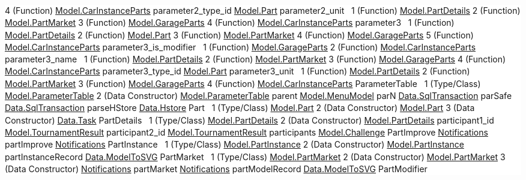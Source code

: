   4 (Function)                  [Model.CarInstanceParts](Model-CarInstanceParts.html#v:parameter2_name)
  parameter2\_type\_id          [Model.Part](Model-Part.html#v:parameter2_type_id)
  parameter2\_unit               
  1 (Function)                  [Model.PartDetails](Model-PartDetails.html#v:parameter2_unit)
  2 (Function)                  [Model.PartMarket](Model-PartMarket.html#v:parameter2_unit)
  3 (Function)                  [Model.GarageParts](Model-GarageParts.html#v:parameter2_unit)
  4 (Function)                  [Model.CarInstanceParts](Model-CarInstanceParts.html#v:parameter2_unit)
  parameter3                     
  1 (Function)                  [Model.PartDetails](Model-PartDetails.html#v:parameter3)
  2 (Function)                  [Model.Part](Model-Part.html#v:parameter3)
  3 (Function)                  [Model.PartMarket](Model-PartMarket.html#v:parameter3)
  4 (Function)                  [Model.GarageParts](Model-GarageParts.html#v:parameter3)
  5 (Function)                  [Model.CarInstanceParts](Model-CarInstanceParts.html#v:parameter3)
  parameter3\_is\_modifier       
  1 (Function)                  [Model.GarageParts](Model-GarageParts.html#v:parameter3_is_modifier)
  2 (Function)                  [Model.CarInstanceParts](Model-CarInstanceParts.html#v:parameter3_is_modifier)
  parameter3\_name               
  1 (Function)                  [Model.PartDetails](Model-PartDetails.html#v:parameter3_name)
  2 (Function)                  [Model.PartMarket](Model-PartMarket.html#v:parameter3_name)
  3 (Function)                  [Model.GarageParts](Model-GarageParts.html#v:parameter3_name)
  4 (Function)                  [Model.CarInstanceParts](Model-CarInstanceParts.html#v:parameter3_name)
  parameter3\_type\_id          [Model.Part](Model-Part.html#v:parameter3_type_id)
  parameter3\_unit               
  1 (Function)                  [Model.PartDetails](Model-PartDetails.html#v:parameter3_unit)
  2 (Function)                  [Model.PartMarket](Model-PartMarket.html#v:parameter3_unit)
  3 (Function)                  [Model.GarageParts](Model-GarageParts.html#v:parameter3_unit)
  4 (Function)                  [Model.CarInstanceParts](Model-CarInstanceParts.html#v:parameter3_unit)
  ParameterTable                 
  1 (Type/Class)                [Model.ParameterTable](Model-ParameterTable.html#t:ParameterTable)
  2 (Data Constructor)          [Model.ParameterTable](Model-ParameterTable.html#v:ParameterTable)
  parent                        [Model.MenuModel](Model-MenuModel.html#v:parent)
  parN                          [Data.SqlTransaction](Data-SqlTransaction.html#v:parN)
  parSafe                       [Data.SqlTransaction](Data-SqlTransaction.html#v:parSafe)
  parseHStore                   [Data.Hstore](Data-Hstore.html#v:parseHStore)
  Part                           
  1 (Type/Class)                [Model.Part](Model-Part.html#t:Part)
  2 (Data Constructor)          [Model.Part](Model-Part.html#v:Part)
  3 (Data Constructor)          [Data.Task](Data-Task.html#v:Part)
  PartDetails                    
  1 (Type/Class)                [Model.PartDetails](Model-PartDetails.html#t:PartDetails)
  2 (Data Constructor)          [Model.PartDetails](Model-PartDetails.html#v:PartDetails)
  participant1\_id              [Model.TournamentResult](Model-TournamentResult.html#v:participant1_id)
  participant2\_id              [Model.TournamentResult](Model-TournamentResult.html#v:participant2_id)
  participants                  [Model.Challenge](Model-Challenge.html#v:participants)
  PartImprove                   [Notifications](Notifications.html#v:PartImprove)
  partImprove                   [Notifications](Notifications.html#v:partImprove)
  PartInstance                   
  1 (Type/Class)                [Model.PartInstance](Model-PartInstance.html#t:PartInstance)
  2 (Data Constructor)          [Model.PartInstance](Model-PartInstance.html#v:PartInstance)
  partInstanceRecord            [Data.ModelToSVG](Data-ModelToSVG.html#v:partInstanceRecord)
  PartMarket                     
  1 (Type/Class)                [Model.PartMarket](Model-PartMarket.html#t:PartMarket)
  2 (Data Constructor)          [Model.PartMarket](Model-PartMarket.html#v:PartMarket)
  3 (Data Constructor)          [Notifications](Notifications.html#v:PartMarket)
  partMarket                    [Notifications](Notifications.html#v:partMarket)
  partModelRecord               [Data.ModelToSVG](Data-ModelToSVG.html#v:partModelRecord)
  PartModifier                   
